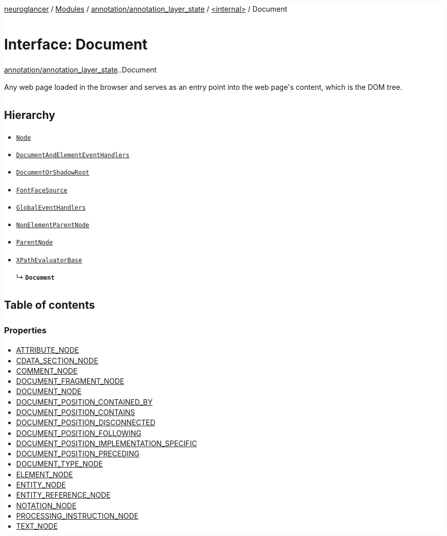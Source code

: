 [neuroglancer](../README.md) / [Modules](../modules.md) / [annotation/annotation\_layer\_state](../modules/annotation_annotation_layer_state.md) / [<internal\>](../modules/annotation_annotation_layer_state._internal_.md) / Document

# Interface: Document

[annotation/annotation_layer_state](../modules/annotation_annotation_layer_state.md).[<internal>](../modules/annotation_annotation_layer_state._internal_.md).Document

Any web page loaded in the browser and serves as an entry point into the web page's content, which is the DOM tree.

## Hierarchy

- [`Node`](../modules/annotation_annotation_layer_state._internal_.md#node)

- [`DocumentAndElementEventHandlers`](annotation_annotation_layer_state._internal_.DocumentAndElementEventHandlers.md)

- [`DocumentOrShadowRoot`](annotation_annotation_layer_state._internal_.DocumentOrShadowRoot.md)

- [`FontFaceSource`](annotation_annotation_layer_state._internal_.FontFaceSource.md)

- [`GlobalEventHandlers`](annotation_annotation_layer_state._internal_.GlobalEventHandlers.md)

- [`NonElementParentNode`](annotation_annotation_layer_state._internal_.NonElementParentNode.md)

- [`ParentNode`](annotation_annotation_layer_state._internal_.ParentNode.md)

- [`XPathEvaluatorBase`](annotation_annotation_layer_state._internal_.XPathEvaluatorBase.md)

  ↳ **`Document`**

## Table of contents

### Properties

- [ATTRIBUTE\_NODE](annotation_annotation_layer_state._internal_.Document.md#attribute_node)
- [CDATA\_SECTION\_NODE](annotation_annotation_layer_state._internal_.Document.md#cdata_section_node)
- [COMMENT\_NODE](annotation_annotation_layer_state._internal_.Document.md#comment_node)
- [DOCUMENT\_FRAGMENT\_NODE](annotation_annotation_layer_state._internal_.Document.md#document_fragment_node)
- [DOCUMENT\_NODE](annotation_annotation_layer_state._internal_.Document.md#document_node)
- [DOCUMENT\_POSITION\_CONTAINED\_BY](annotation_annotation_layer_state._internal_.Document.md#document_position_contained_by)
- [DOCUMENT\_POSITION\_CONTAINS](annotation_annotation_layer_state._internal_.Document.md#document_position_contains)
- [DOCUMENT\_POSITION\_DISCONNECTED](annotation_annotation_layer_state._internal_.Document.md#document_position_disconnected)
- [DOCUMENT\_POSITION\_FOLLOWING](annotation_annotation_layer_state._internal_.Document.md#document_position_following)
- [DOCUMENT\_POSITION\_IMPLEMENTATION\_SPECIFIC](annotation_annotation_layer_state._internal_.Document.md#document_position_implementation_specific)
- [DOCUMENT\_POSITION\_PRECEDING](annotation_annotation_layer_state._internal_.Document.md#document_position_preceding)
- [DOCUMENT\_TYPE\_NODE](annotation_annotation_layer_state._internal_.Document.md#document_type_node)
- [ELEMENT\_NODE](annotation_annotation_layer_state._internal_.Document.md#element_node)
- [ENTITY\_NODE](annotation_annotation_layer_state._internal_.Document.md#entity_node)
- [ENTITY\_REFERENCE\_NODE](annotation_annotation_layer_state._internal_.Document.md#entity_reference_node)
- [NOTATION\_NODE](annotation_annotation_layer_state._internal_.Document.md#notation_node)
- [PROCESSING\_INSTRUCTION\_NODE](annotation_annotation_layer_state._internal_.Document.md#processing_instruction_node)
- [TEXT\_NODE](annotation_annotation_layer_state._internal_.Document.md#text_node)